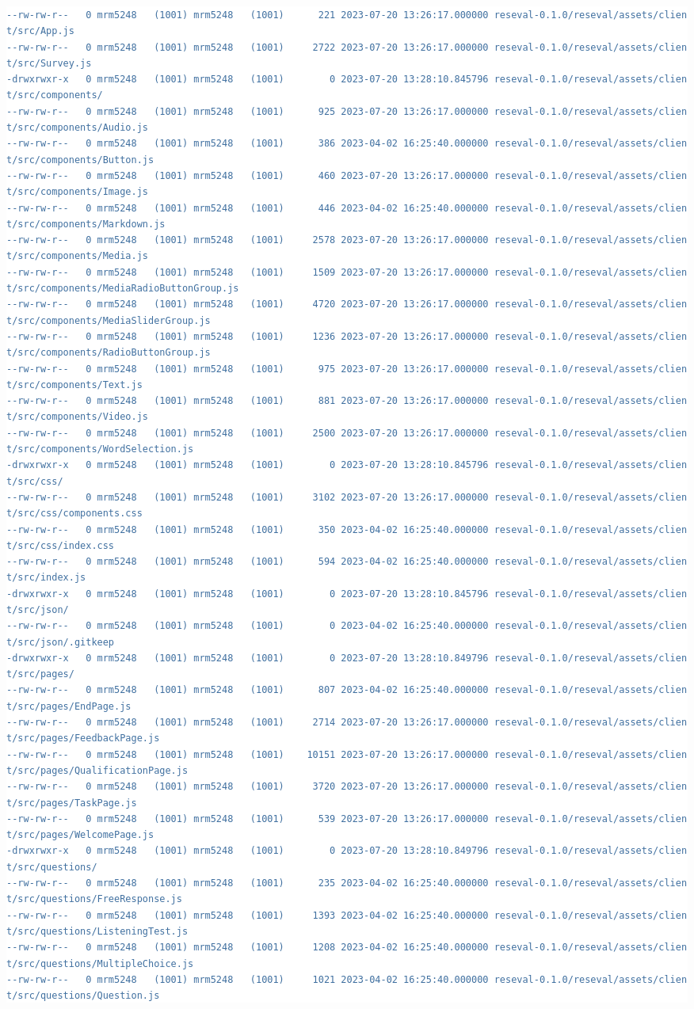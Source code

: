 ```diff
--rw-rw-r--   0 mrm5248   (1001) mrm5248   (1001)      221 2023-07-20 13:26:17.000000 reseval-0.1.0/reseval/assets/client/src/App.js
--rw-rw-r--   0 mrm5248   (1001) mrm5248   (1001)     2722 2023-07-20 13:26:17.000000 reseval-0.1.0/reseval/assets/client/src/Survey.js
-drwxrwxr-x   0 mrm5248   (1001) mrm5248   (1001)        0 2023-07-20 13:28:10.845796 reseval-0.1.0/reseval/assets/client/src/components/
--rw-rw-r--   0 mrm5248   (1001) mrm5248   (1001)      925 2023-07-20 13:26:17.000000 reseval-0.1.0/reseval/assets/client/src/components/Audio.js
--rw-rw-r--   0 mrm5248   (1001) mrm5248   (1001)      386 2023-04-02 16:25:40.000000 reseval-0.1.0/reseval/assets/client/src/components/Button.js
--rw-rw-r--   0 mrm5248   (1001) mrm5248   (1001)      460 2023-07-20 13:26:17.000000 reseval-0.1.0/reseval/assets/client/src/components/Image.js
--rw-rw-r--   0 mrm5248   (1001) mrm5248   (1001)      446 2023-04-02 16:25:40.000000 reseval-0.1.0/reseval/assets/client/src/components/Markdown.js
--rw-rw-r--   0 mrm5248   (1001) mrm5248   (1001)     2578 2023-07-20 13:26:17.000000 reseval-0.1.0/reseval/assets/client/src/components/Media.js
--rw-rw-r--   0 mrm5248   (1001) mrm5248   (1001)     1509 2023-07-20 13:26:17.000000 reseval-0.1.0/reseval/assets/client/src/components/MediaRadioButtonGroup.js
--rw-rw-r--   0 mrm5248   (1001) mrm5248   (1001)     4720 2023-07-20 13:26:17.000000 reseval-0.1.0/reseval/assets/client/src/components/MediaSliderGroup.js
--rw-rw-r--   0 mrm5248   (1001) mrm5248   (1001)     1236 2023-07-20 13:26:17.000000 reseval-0.1.0/reseval/assets/client/src/components/RadioButtonGroup.js
--rw-rw-r--   0 mrm5248   (1001) mrm5248   (1001)      975 2023-07-20 13:26:17.000000 reseval-0.1.0/reseval/assets/client/src/components/Text.js
--rw-rw-r--   0 mrm5248   (1001) mrm5248   (1001)      881 2023-07-20 13:26:17.000000 reseval-0.1.0/reseval/assets/client/src/components/Video.js
--rw-rw-r--   0 mrm5248   (1001) mrm5248   (1001)     2500 2023-07-20 13:26:17.000000 reseval-0.1.0/reseval/assets/client/src/components/WordSelection.js
-drwxrwxr-x   0 mrm5248   (1001) mrm5248   (1001)        0 2023-07-20 13:28:10.845796 reseval-0.1.0/reseval/assets/client/src/css/
--rw-rw-r--   0 mrm5248   (1001) mrm5248   (1001)     3102 2023-07-20 13:26:17.000000 reseval-0.1.0/reseval/assets/client/src/css/components.css
--rw-rw-r--   0 mrm5248   (1001) mrm5248   (1001)      350 2023-04-02 16:25:40.000000 reseval-0.1.0/reseval/assets/client/src/css/index.css
--rw-rw-r--   0 mrm5248   (1001) mrm5248   (1001)      594 2023-04-02 16:25:40.000000 reseval-0.1.0/reseval/assets/client/src/index.js
-drwxrwxr-x   0 mrm5248   (1001) mrm5248   (1001)        0 2023-07-20 13:28:10.845796 reseval-0.1.0/reseval/assets/client/src/json/
--rw-rw-r--   0 mrm5248   (1001) mrm5248   (1001)        0 2023-04-02 16:25:40.000000 reseval-0.1.0/reseval/assets/client/src/json/.gitkeep
-drwxrwxr-x   0 mrm5248   (1001) mrm5248   (1001)        0 2023-07-20 13:28:10.849796 reseval-0.1.0/reseval/assets/client/src/pages/
--rw-rw-r--   0 mrm5248   (1001) mrm5248   (1001)      807 2023-04-02 16:25:40.000000 reseval-0.1.0/reseval/assets/client/src/pages/EndPage.js
--rw-rw-r--   0 mrm5248   (1001) mrm5248   (1001)     2714 2023-07-20 13:26:17.000000 reseval-0.1.0/reseval/assets/client/src/pages/FeedbackPage.js
--rw-rw-r--   0 mrm5248   (1001) mrm5248   (1001)    10151 2023-07-20 13:26:17.000000 reseval-0.1.0/reseval/assets/client/src/pages/QualificationPage.js
--rw-rw-r--   0 mrm5248   (1001) mrm5248   (1001)     3720 2023-07-20 13:26:17.000000 reseval-0.1.0/reseval/assets/client/src/pages/TaskPage.js
--rw-rw-r--   0 mrm5248   (1001) mrm5248   (1001)      539 2023-07-20 13:26:17.000000 reseval-0.1.0/reseval/assets/client/src/pages/WelcomePage.js
-drwxrwxr-x   0 mrm5248   (1001) mrm5248   (1001)        0 2023-07-20 13:28:10.849796 reseval-0.1.0/reseval/assets/client/src/questions/
--rw-rw-r--   0 mrm5248   (1001) mrm5248   (1001)      235 2023-04-02 16:25:40.000000 reseval-0.1.0/reseval/assets/client/src/questions/FreeResponse.js
--rw-rw-r--   0 mrm5248   (1001) mrm5248   (1001)     1393 2023-04-02 16:25:40.000000 reseval-0.1.0/reseval/assets/client/src/questions/ListeningTest.js
--rw-rw-r--   0 mrm5248   (1001) mrm5248   (1001)     1208 2023-04-02 16:25:40.000000 reseval-0.1.0/reseval/assets/client/src/questions/MultipleChoice.js
--rw-rw-r--   0 mrm5248   (1001) mrm5248   (1001)     1021 2023-04-02 16:25:40.000000 reseval-0.1.0/reseval/assets/client/src/questions/Question.js
```